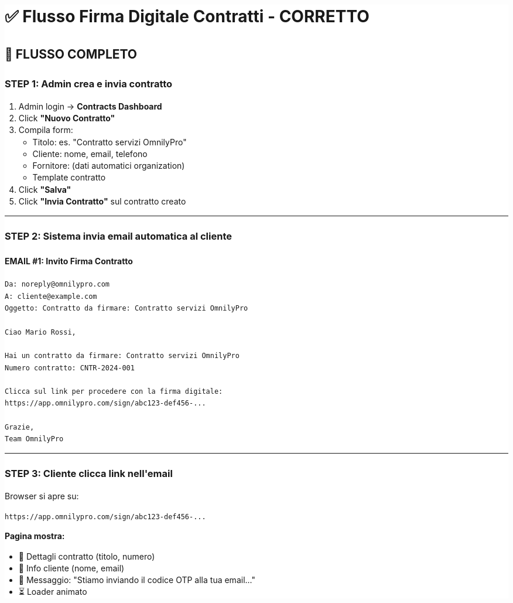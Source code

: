 # ✅ Flusso Firma Digitale Contratti - CORRETTO

## 🔄 **FLUSSO COMPLETO**

### **STEP 1: Admin crea e invia contratto**
1. Admin login → **Contracts Dashboard**
2. Click **"Nuovo Contratto"**
3. Compila form:
   - Titolo: es. "Contratto servizi OmnilyPro"
   - Cliente: nome, email, telefono
   - Fornitore: (dati automatici organization)
   - Template contratto
4. Click **"Salva"**
5. Click **"Invia Contratto"** sul contratto creato

---

### **STEP 2: Sistema invia email automatica al cliente**

#### **EMAIL #1: Invito Firma Contratto**
```
Da: noreply@omnilypro.com
A: cliente@example.com
Oggetto: Contratto da firmare: Contratto servizi OmnilyPro

Ciao Mario Rossi,

Hai un contratto da firmare: Contratto servizi OmnilyPro
Numero contratto: CNTR-2024-001

Clicca sul link per procedere con la firma digitale:
https://app.omnilypro.com/sign/abc123-def456-...

Grazie,
Team OmnilyPro
```

---

### **STEP 3: Cliente clicca link nell'email**

Browser si apre su:
```
https://app.omnilypro.com/sign/abc123-def456-...
```

**Pagina mostra:**
- 📄 Dettagli contratto (titolo, numero)
- 👤 Info cliente (nome, email)
- 🔐 Messaggio: "Stiamo inviando il codice OTP alla tua email..."
- ⏳ Loader animato
